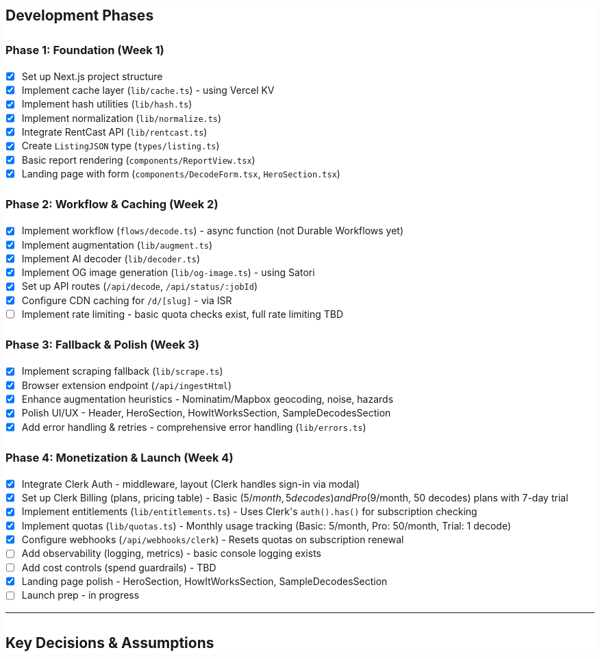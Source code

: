 
## Development Phases

### Phase 1: Foundation (Week 1)

- [x] Set up Next.js project structure
- [x] Implement cache layer (`lib/cache.ts`) - using Vercel KV
- [x] Implement hash utilities (`lib/hash.ts`)
- [x] Implement normalization (`lib/normalize.ts`)
- [x] Integrate RentCast API (`lib/rentcast.ts`)
- [x] Create `ListingJSON` type (`types/listing.ts`)
- [x] Basic report rendering (`components/ReportView.tsx`)
- [x] Landing page with form (`components/DecodeForm.tsx`, `HeroSection.tsx`)

### Phase 2: Workflow & Caching (Week 2)

- [x] Implement workflow (`flows/decode.ts`) - async function (not Durable Workflows yet)
- [x] Implement augmentation (`lib/augment.ts`)
- [x] Implement AI decoder (`lib/decoder.ts`)
- [x] Implement OG image generation (`lib/og-image.ts`) - using Satori
- [x] Set up API routes (`/api/decode`, `/api/status/:jobId`)
- [x] Configure CDN caching for `/d/[slug]` - via ISR
- [ ] Implement rate limiting - basic quota checks exist, full rate limiting TBD

### Phase 3: Fallback & Polish (Week 3)

- [x] Implement scraping fallback (`lib/scrape.ts`)
- [x] Browser extension endpoint (`/api/ingestHtml`)
- [x] Enhance augmentation heuristics - Nominatim/Mapbox geocoding, noise, hazards
- [x] Polish UI/UX - Header, HeroSection, HowItWorksSection, SampleDecodesSection
- [x] Add error handling & retries - comprehensive error handling (`lib/errors.ts`)

### Phase 4: Monetization & Launch (Week 4)

- [x] Integrate Clerk Auth - middleware, layout (Clerk handles sign-in via modal)
- [x] Set up Clerk Billing (plans, pricing table) - Basic ($5/month, 5 decodes) and Pro ($9/month, 50 decodes) plans with 7-day trial
- [x] Implement entitlements (`lib/entitlements.ts`) - Uses Clerk's `auth().has()` for subscription checking
- [x] Implement quotas (`lib/quotas.ts`) - Monthly usage tracking (Basic: 5/month, Pro: 50/month, Trial: 1 decode)
- [x] Configure webhooks (`/api/webhooks/clerk`) - Resets quotas on subscription renewal
- [ ] Add observability (logging, metrics) - basic console logging exists
- [ ] Add cost controls (spend guardrails) - TBD
- [x] Landing page polish - HeroSection, HowItWorksSection, SampleDecodesSection
- [ ] Launch prep - in progress

---

## Key Decisions & Assumptions
